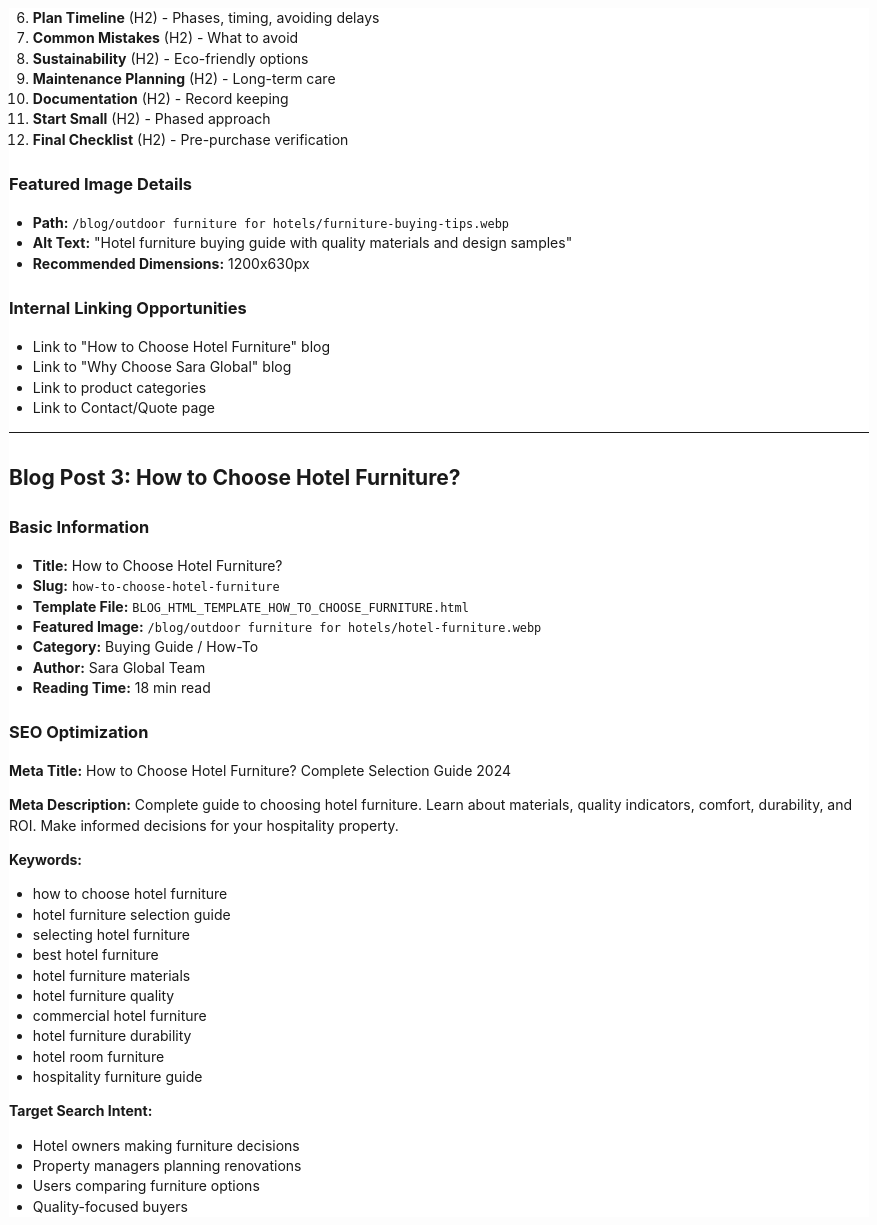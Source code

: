 6. **Plan Timeline** (H2) - Phases, timing, avoiding delays
7. **Common Mistakes** (H2) - What to avoid
8. **Sustainability** (H2) - Eco-friendly options
9. **Maintenance Planning** (H2) - Long-term care
10. **Documentation** (H2) - Record keeping
11. **Start Small** (H2) - Phased approach
12. **Final Checklist** (H2) - Pre-purchase verification

### Featured Image Details
- **Path:** `/blog/outdoor furniture for hotels/furniture-buying-tips.webp`
- **Alt Text:** "Hotel furniture buying guide with quality materials and design samples"
- **Recommended Dimensions:** 1200x630px

### Internal Linking Opportunities
- Link to "How to Choose Hotel Furniture" blog
- Link to "Why Choose Sara Global" blog
- Link to product categories
- Link to Contact/Quote page

---

## Blog Post 3: How to Choose Hotel Furniture?

### Basic Information
- **Title:** How to Choose Hotel Furniture?
- **Slug:** `how-to-choose-hotel-furniture`
- **Template File:** `BLOG_HTML_TEMPLATE_HOW_TO_CHOOSE_FURNITURE.html`
- **Featured Image:** `/blog/outdoor furniture for hotels/hotel-furniture.webp`
- **Category:** Buying Guide / How-To
- **Author:** Sara Global Team
- **Reading Time:** 18 min read

### SEO Optimization
**Meta Title:** How to Choose Hotel Furniture? Complete Selection Guide 2024

**Meta Description:** Complete guide to choosing hotel furniture. Learn about materials, quality indicators, comfort, durability, and ROI. Make informed decisions for your hospitality property.

**Keywords:**
- how to choose hotel furniture
- hotel furniture selection guide
- selecting hotel furniture
- best hotel furniture
- hotel furniture materials
- hotel furniture quality
- commercial hotel furniture
- hotel furniture durability
- hotel room furniture
- hospitality furniture guide

**Target Search Intent:**
- Hotel owners making furniture decisions
- Property managers planning renovations
- Users comparing furniture options
- Quality-focused buyers
